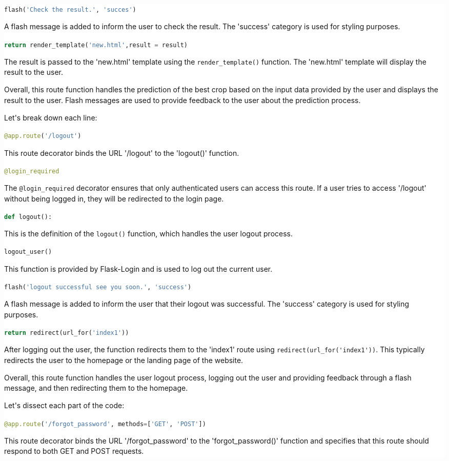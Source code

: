 ```python
flash('Check the result.', 'succes')
```
A flash message is added to inform the user to check the result. The 'success' category is used for styling purposes.

```python
return render_template('new.html',result = result)
```
The result is passed to the 'new.html' template using the `render_template()` function. The 'new.html' template will display the result to the user.

Overall, this route function handles the prediction of the best crop based on the input data provided by the user and displays the result to the user. Flash messages are used to provide feedback to the user about the prediction process.

Let's break down each line:

```python
@app.route('/logout')
```
This route decorator binds the URL '/logout' to the 'logout()' function.

```python
@login_required
```
The `@login_required` decorator ensures that only authenticated users can access this route. If a user tries to access '/logout' without being logged in, they will be redirected to the login page.

```python
def logout():
```
This is the definition of the `logout()` function, which handles the user logout process.

```python
logout_user()
```
This function is provided by Flask-Login and is used to log out the current user.

```python
flash('logout successful see you soon.', 'success')
```
A flash message is added to inform the user that their logout was successful. The 'success' category is used for styling purposes.

```python
return redirect(url_for('index1'))
```
After logging out the user, the function redirects them to the 'index1' route using `redirect(url_for('index1'))`. This typically redirects the user to the homepage or the landing page of the website.

Overall, this route function handles the user logout process, logging out the user and providing feedback through a flash message, and then redirecting them to the homepage.

Let's dissect each part of the code:

```python
@app.route('/forgot_password', methods=['GET', 'POST'])
```
This route decorator binds the URL '/forgot_password' to the 'forgot_password()' function and specifies that this route should respond to both GET and POST requests.
